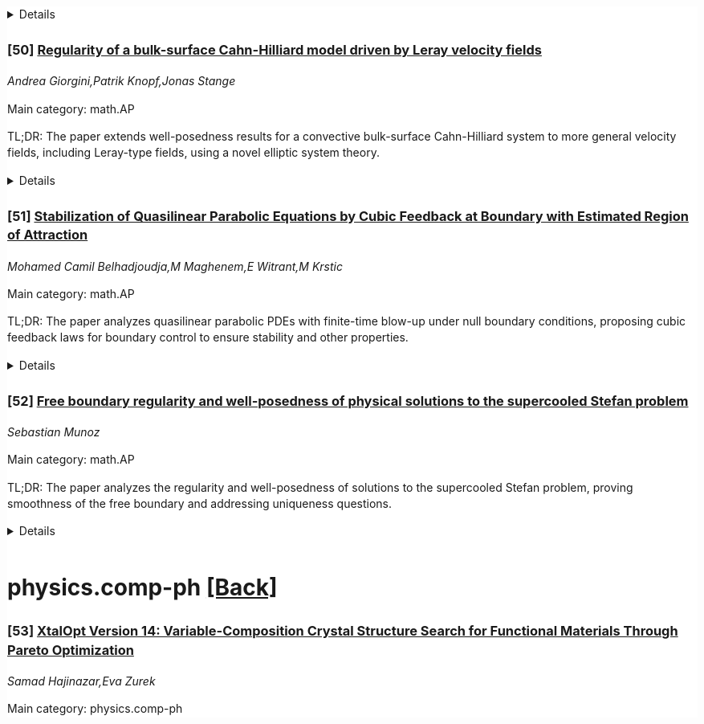 
<details><summary>Details</summary></details>


### [50] [Regularity of a bulk-surface Cahn-Hilliard model driven by Leray velocity fields](https://arxiv.org/abs/2506.18617)
*Andrea Giorgini,Patrik Knopf,Jonas Stange*

Main category: math.AP

TL;DR: The paper extends well-posedness results for a convective bulk-surface Cahn-Hilliard system to more general velocity fields, including Leray-type fields, using a novel elliptic system theory.


<details><summary>Details</summary></details>


### [51] [Stabilization of Quasilinear Parabolic Equations by Cubic Feedback at Boundary with Estimated Region of Attraction](https://arxiv.org/abs/2506.18634)
*Mohamed Camil Belhadjoudja,M Maghenem,E Witrant,M Krstic*

Main category: math.AP

TL;DR: The paper analyzes quasilinear parabolic PDEs with finite-time blow-up under null boundary conditions, proposing cubic feedback laws for boundary control to ensure stability and other properties.


<details><summary>Details</summary></details>


### [52] [Free boundary regularity and well-posedness of physical solutions to the supercooled Stefan problem](https://arxiv.org/abs/2506.18741)
*Sebastian Munoz*

Main category: math.AP

TL;DR: The paper analyzes the regularity and well-posedness of solutions to the supercooled Stefan problem, proving smoothness of the free boundary and addressing uniqueness questions.


<details><summary>Details</summary></details>


<div id='physics.comp-ph'></div>

# physics.comp-ph [[Back]](#toc)

### [53] [XtalOpt Version 14: Variable-Composition Crystal Structure Search for Functional Materials Through Pareto Optimization](https://arxiv.org/abs/2506.17246)
*Samad Hajinazar,Eva Zurek*

Main category: physics.comp-ph
